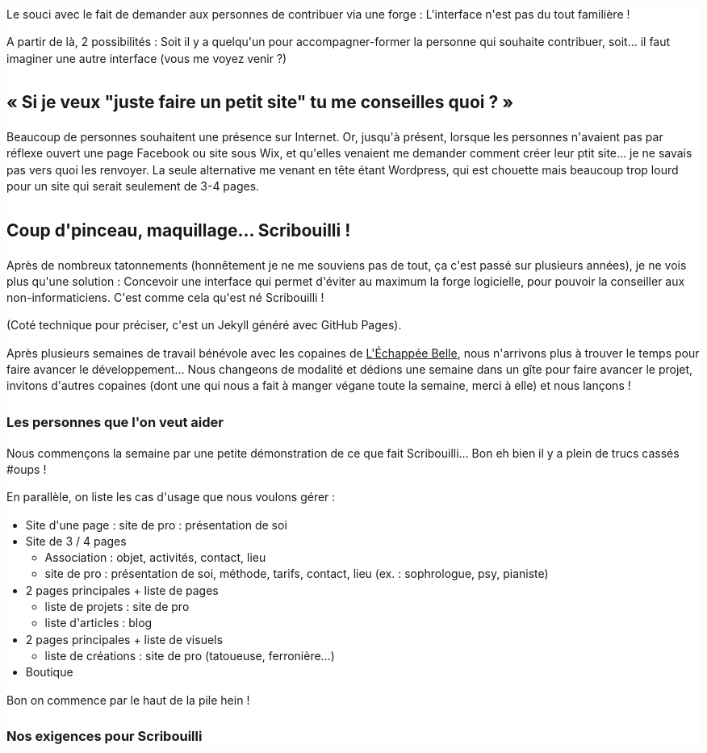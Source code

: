 Le souci avec le fait de demander aux personnes de contribuer via une forge : L'interface n'est pas du tout familière !

A partir de là, 2 possibilités : Soit il y a quelqu'un pour accompagner-former la personne qui souhaite contribuer, soit… il faut imaginer une autre interface (vous me voyez venir ?)

## « Si je veux "juste faire un petit site" tu me conseilles quoi ? »

Beaucoup de personnes souhaitent une présence sur Internet. Or, jusqu'à présent, lorsque les personnes n'avaient pas par réflexe ouvert une page Facebook ou site sous Wix, et qu'elles venaient me demander comment créer leur ptit site… je ne savais pas vers quoi les renvoyer. La seule alternative me venant en tête étant Wordpress, qui est chouette mais beaucoup trop lourd pour un site qui serait seulement de 3-4 pages.

## Coup d'pinceau, maquillage… Scribouilli !

Après de nombreux tatonnements (honnêtement je ne me souviens pas de tout, ça c'est passé sur plusieurs années), je ne vois plus qu'une solution : Concevoir une interface qui permet d'éviter au maximum la forge logicielle, pour pouvoir la conseiller aux non-informaticiens. C'est comme cela qu'est né Scribouilli !

(Coté technique pour préciser, c'est un Jekyll généré avec GitHub Pages).

Après plusieurs semaines de travail bénévole avec les copaines de [L'Échappée Belle](https://lechappeebelle.team/), nous n'arrivons plus à trouver le temps pour faire avancer le développement… Nous changeons de modalité et dédions une semaine dans un gîte pour faire avancer le projet, invitons d'autres copaines (dont une qui nous a fait à manger végane toute la semaine, merci à elle) et nous lançons !

### Les personnes que l'on veut aider

Nous commençons la semaine par une petite démonstration de ce que fait Scribouilli… Bon eh bien il y a plein de trucs cassés #oups !

En parallèle, on liste les cas d'usage que nous voulons gérer :

- Site d'une page : site de pro : présentation de soi
- Site de 3 / 4 pages
  - Association : objet, activités, contact, lieu
  - site de pro : présentation de soi, méthode, tarifs, contact, lieu (ex. : sophrologue, psy, pianiste)
- 2 pages principales + liste de pages
    - liste de projets : site de pro
    - liste d'articles : blog
- 2 pages principales + liste de visuels
    - liste de créations : site de pro (tatoueuse, ferronière…)
- Boutique


Bon on commence par le haut de la pile hein !

### Nos exigences pour Scribouilli
